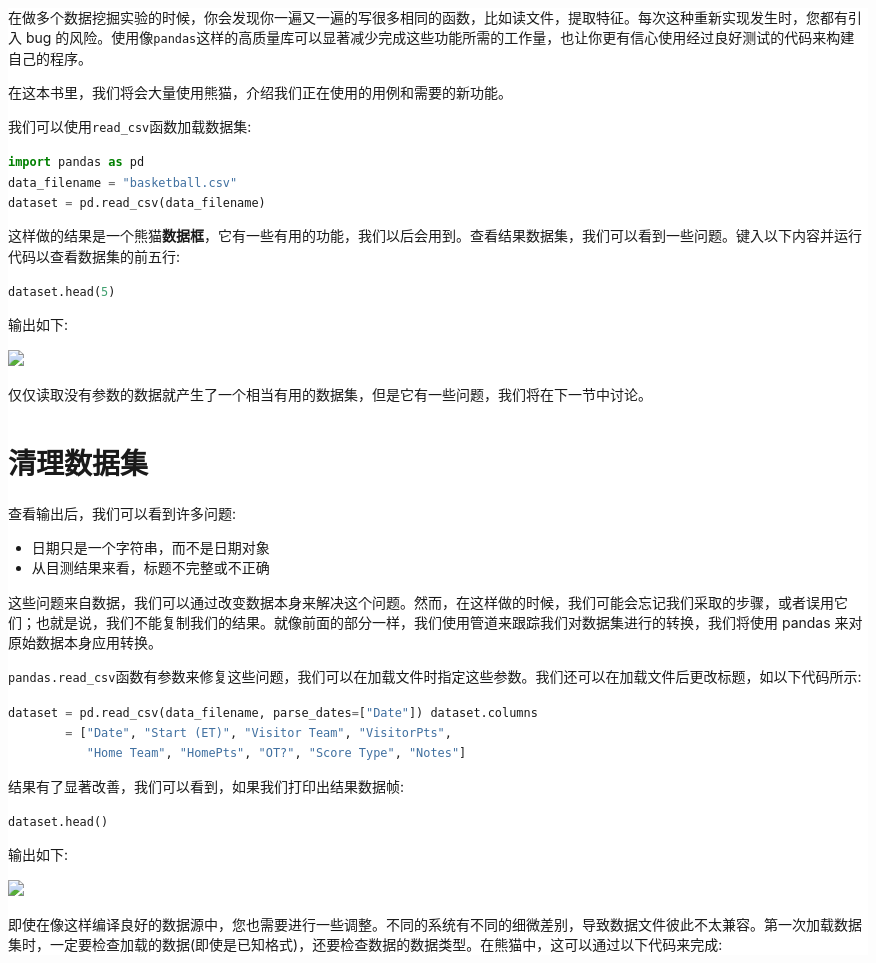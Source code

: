 在做多个数据挖掘实验的时候，你会发现你一遍又一遍的写很多相同的函数，比如读文件，提取特征。每次这种重新实现发生时，您都有引入 bug 的风险。使用像`pandas`这样的高质量库可以显著减少完成这些功能所需的工作量，也让你更有信心使用经过良好测试的代码来构建自己的程序。

在这本书里，我们将会大量使用熊猫，介绍我们正在使用的用例和需要的新功能。

我们可以使用`read_csv`函数加载数据集:

```py
import pandas as pd
data_filename = "basketball.csv"
dataset = pd.read_csv(data_filename)

```

这样做的结果是一个熊猫**数据框**，它有一些有用的功能，我们以后会用到。查看结果数据集，我们可以看到一些问题。键入以下内容并运行代码以查看数据集的前五行:

```py
dataset.head(5)

```

输出如下:

![](img/B06162OS_03_01.png)

仅仅读取没有参数的数据就产生了一个相当有用的数据集，但是它有一些问题，我们将在下一节中讨论。

# 清理数据集

查看输出后，我们可以看到许多问题:

*   日期只是一个字符串，而不是日期对象
*   从目测结果来看，标题不完整或不正确

这些问题来自数据，我们可以通过改变数据本身来解决这个问题。然而，在这样做的时候，我们可能会忘记我们采取的步骤，或者误用它们；也就是说，我们不能复制我们的结果。就像前面的部分一样，我们使用管道来跟踪我们对数据集进行的转换，我们将使用 pandas 来对原始数据本身应用转换。

`pandas.read_csv`函数有参数来修复这些问题，我们可以在加载文件时指定这些参数。我们还可以在加载文件后更改标题，如以下代码所示:

```py
dataset = pd.read_csv(data_filename, parse_dates=["Date"]) dataset.columns
        = ["Date", "Start (ET)", "Visitor Team", "VisitorPts", 
           "Home Team", "HomePts", "OT?", "Score Type", "Notes"]

```

结果有了显著改善，我们可以看到，如果我们打印出结果数据帧:

```py
dataset.head()

```

输出如下:

![](img/B06162OS_03_02.png)

即使在像这样编译良好的数据源中，您也需要进行一些调整。不同的系统有不同的细微差别，导致数据文件彼此不太兼容。第一次加载数据集时，一定要检查加载的数据(即使是已知格式)，还要检查数据的数据类型。在熊猫中，这可以通过以下代码来完成:
